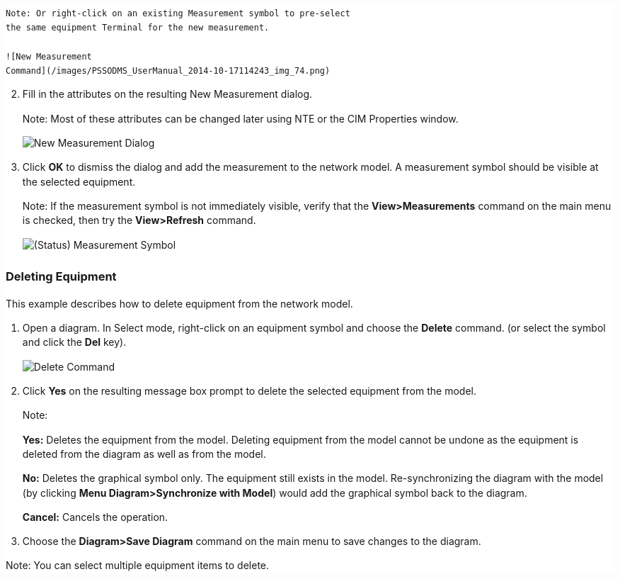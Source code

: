    Note: Or right-click on an existing Measurement symbol to pre-select
    the same equipment Terminal for the new measurement.

    ![New Measurement
    Command](/images/PSSODMS_UserManual_2014-10-17114243_img_74.png)

2.  Fill in the attributes on the resulting New Measurement dialog.

    Note: Most of these attributes can be changed later using NTE or the
    CIM Properties window.

    ![New Measurement
    Dialog](/images/PSSODMS_UserManual_2014-10-17114243_img_75.png)

3.  Click **OK** to dismiss the dialog and add the measurement to the
    network model. A measurement symbol should be visible at the
    selected equipment.

    Note: If the measurement symbol is not immediately visible, verify
    that the **View>Measurements** command on the main menu is checked,
    then try the **View>Refresh** command.

    ![(Status) Measurement
    Symbol](/images/PSSODMS_UserManual_2014-10-17114243_img_76.png)

### Deleting Equipment

This example describes how to delete equipment from the network model.

1.  Open a diagram. In Select mode, right-click on an equipment symbol
    and choose the **Delete** command. (or select the symbol and click
    the **Del** key).

    ![Delete
    Command](/images/PSSODMS_UserManual_2014-10-17114243_img_77.png)

2.  Click **Yes** on the resulting message box prompt to delete the
    selected equipment from the model.

    Note:

    **Yes:** Deletes the equipment from the model. Deleting equipment
    from the model cannot be undone as the equipment is deleted from the
    diagram as well as from the model.

    **No:** Deletes the graphical symbol only. The equipment still
    exists in the model. Re-synchronizing the diagram with the model (by
    clicking **Menu Diagram>Synchronize with Model**) would add the
    graphical symbol back to the diagram.

    **Cancel:** Cancels the operation.

3.  Choose the **Diagram>Save Diagram** command on the main menu to save
    changes to the diagram.

Note: You can select multiple equipment items to delete.
